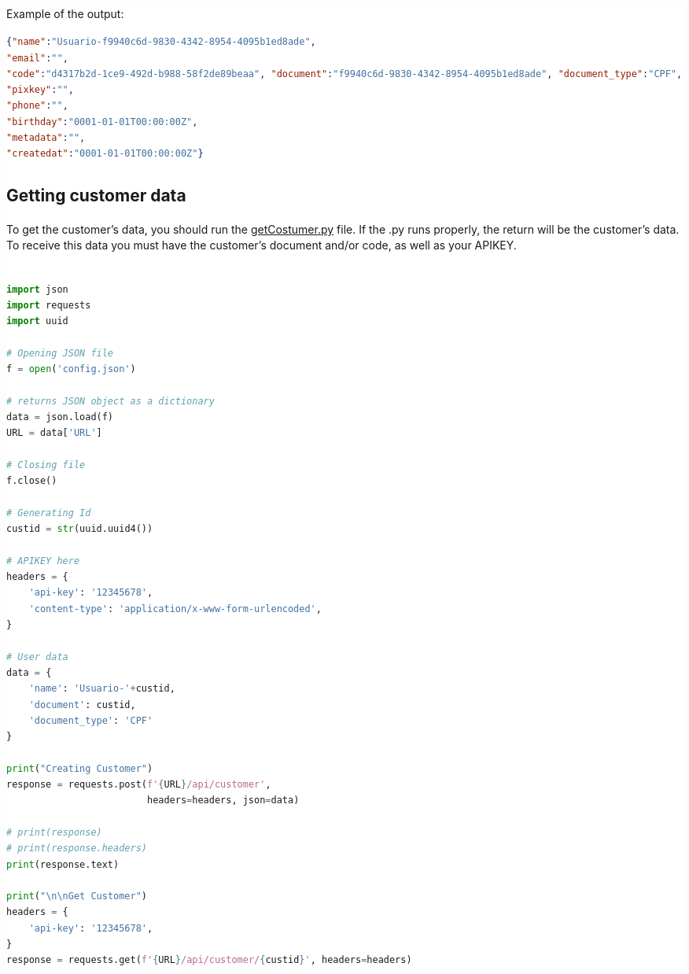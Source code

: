 Example of the output:
```json
{"name":"Usuario-f9940c6d-9830-4342-8954-4095b1ed8ade",
"email":"",
"code":"d4317b2d-1ce9-492d-b988-58f2de89beaa", "document":"f9940c6d-9830-4342-8954-4095b1ed8ade", "document_type":"CPF",
"pixkey":"",
"phone":"",
"birthday":"0001-01-01T00:00:00Z",
"metadata":"",
"createdat":"0001-01-01T00:00:00Z"}
```

## Getting customer data

To get the customer’s data, you should run the [getCostumer.py](getCustomer.py) file. If the .py runs properly, the return will be the customer’s data. To receive this data you must have the customer’s document and/or code, as well as your APIKEY.

``` python

import json
import requests
import uuid

# Opening JSON file
f = open('config.json')

# returns JSON object as a dictionary
data = json.load(f)
URL = data['URL']

# Closing file
f.close()

# Generating Id
custid = str(uuid.uuid4())

# APIKEY here
headers = {
    'api-key': '12345678',
    'content-type': 'application/x-www-form-urlencoded',
}

# User data
data = {
    'name': 'Usuario-'+custid,
    'document': custid,
    'document_type': 'CPF'
}

print("Creating Customer")
response = requests.post(f'{URL}/api/customer',
                         headers=headers, json=data)

# print(response)
# print(response.headers)
print(response.text)

print("\n\nGet Customer")
headers = {
    'api-key': '12345678',
}
response = requests.get(f'{URL}/api/customer/{custid}', headers=headers)
```